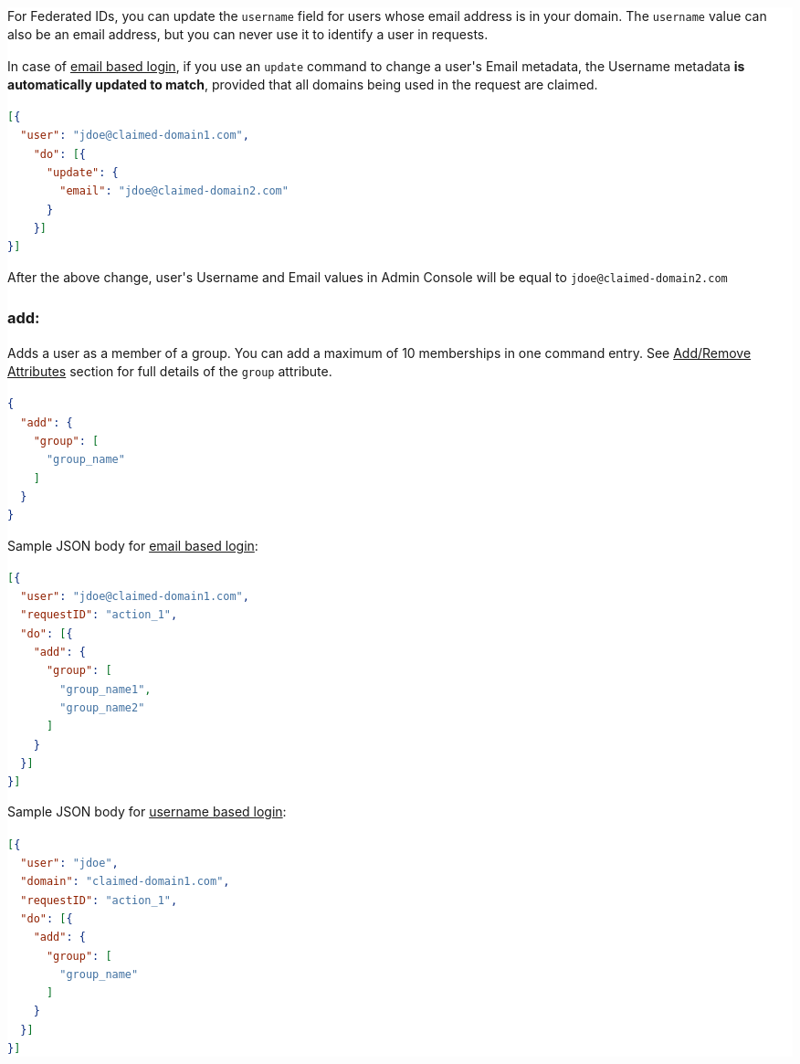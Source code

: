 For Federated IDs, you can update the `username` field for users whose email address is in your domain. The `username` value can also be an email address, but you can never use it to identify a user in requests.

In case of [email based login](ActionsCmds.md#emailVsUsername), if you use an `update` command to change a user's Email metadata, the Username metadata __is automatically updated to match__, provided that all domains being used in the request are claimed. 

```json
[{
  "user": "jdoe@claimed-domain1.com",
    "do": [{
      "update": {
        "email": "jdoe@claimed-domain2.com"
      }
    }]
}]
```  
After the above change, user's Username and Email values in Admin Console will be equal to `jdoe@claimed-domain2.com`  


### <a name="add" class="api-ref-subtitle">__add:__</a>
Adds a user as a member of a group. You can add a maximum of 10 memberships in one command entry. See [Add/Remove Attributes](#addRemoveAttr) section for full details of the `group` attribute.

```json
{
  "add": {
    "group": [
      "group_name"
    ]
  }
}
```  

Sample JSON body for [email based login](ActionsCmds.md#emailVsUsername):   

```json
[{
  "user": "jdoe@claimed-domain1.com",
  "requestID": "action_1",
  "do": [{
    "add": {
      "group": [ 
        "group_name1", 
        "group_name2"
      ]
    }
  }]
}]
```  

Sample JSON body for [username based login](ActionsCmds.md#emailVsUsername):   

```json
[{
  "user": "jdoe",
  "domain": "claimed-domain1.com",
  "requestID": "action_1",
  "do": [{
    "add": {
      "group": [ 
        "group_name"
      ]
    }
  }]
}]
```